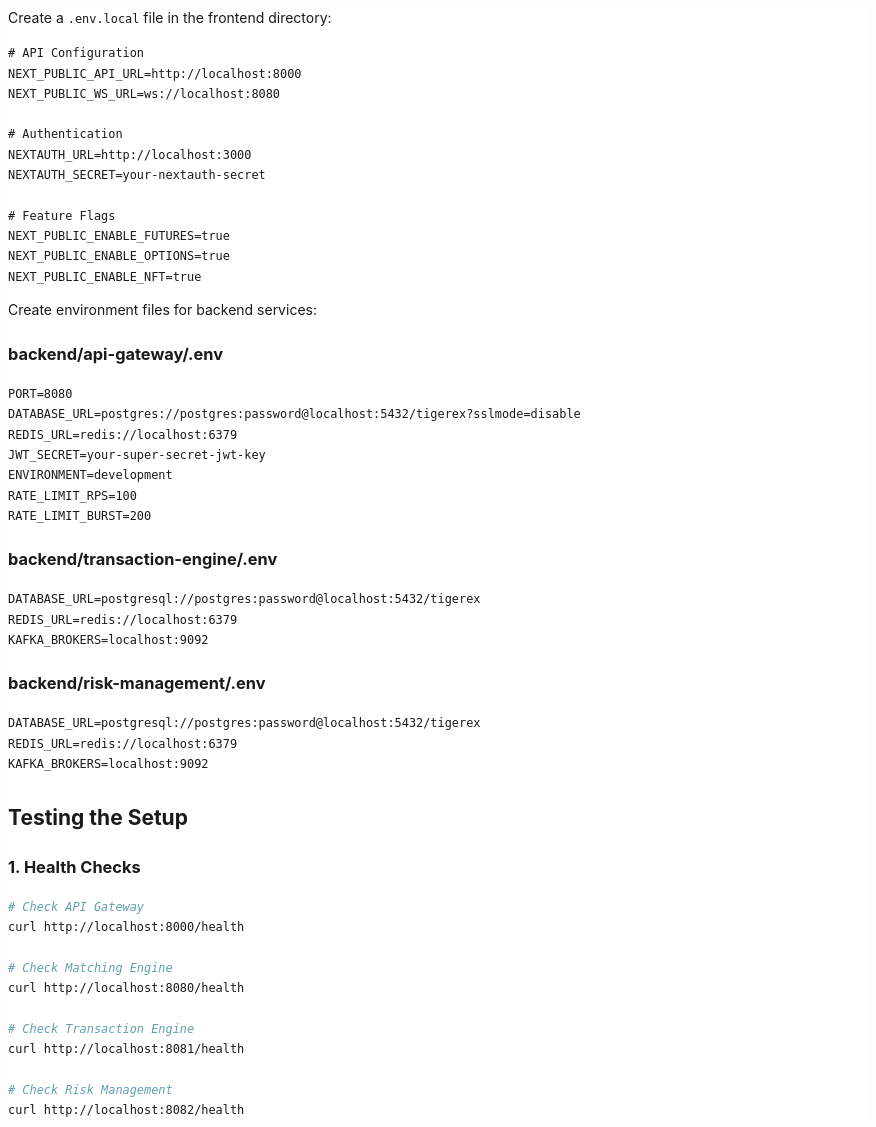 Create a `.env.local` file in the frontend directory:

```env
# API Configuration
NEXT_PUBLIC_API_URL=http://localhost:8000
NEXT_PUBLIC_WS_URL=ws://localhost:8080

# Authentication
NEXTAUTH_URL=http://localhost:3000
NEXTAUTH_SECRET=your-nextauth-secret

# Feature Flags
NEXT_PUBLIC_ENABLE_FUTURES=true
NEXT_PUBLIC_ENABLE_OPTIONS=true
NEXT_PUBLIC_ENABLE_NFT=true
```

Create environment files for backend services:

### backend/api-gateway/.env
```env
PORT=8080
DATABASE_URL=postgres://postgres:password@localhost:5432/tigerex?sslmode=disable
REDIS_URL=redis://localhost:6379
JWT_SECRET=your-super-secret-jwt-key
ENVIRONMENT=development
RATE_LIMIT_RPS=100
RATE_LIMIT_BURST=200
```

### backend/transaction-engine/.env
```env
DATABASE_URL=postgresql://postgres:password@localhost:5432/tigerex
REDIS_URL=redis://localhost:6379
KAFKA_BROKERS=localhost:9092
```

### backend/risk-management/.env
```env
DATABASE_URL=postgresql://postgres:password@localhost:5432/tigerex
REDIS_URL=redis://localhost:6379
KAFKA_BROKERS=localhost:9092
```

## Testing the Setup

### 1. Health Checks
```bash
# Check API Gateway
curl http://localhost:8000/health

# Check Matching Engine
curl http://localhost:8080/health

# Check Transaction Engine
curl http://localhost:8081/health

# Check Risk Management
curl http://localhost:8082/health
```

